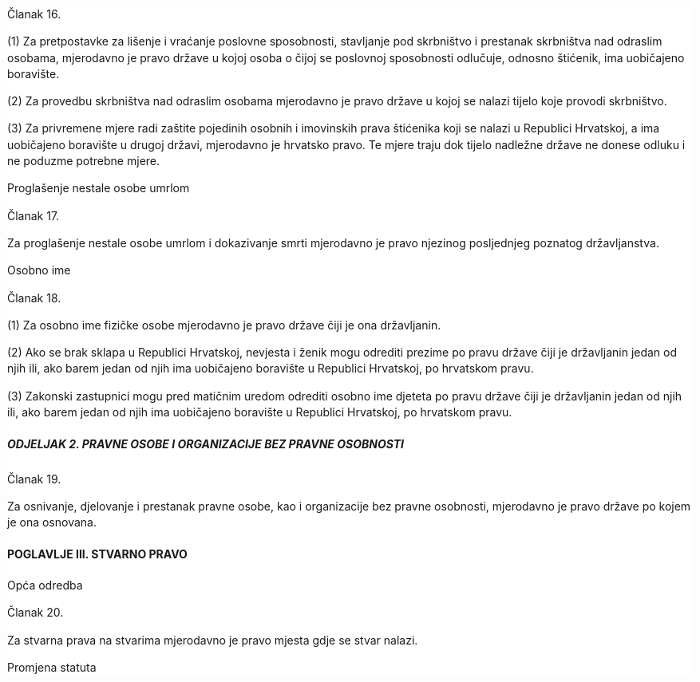 Članak 16.

\(1\) Za pretpostavke za lišenje i vraćanje poslovne sposobnosti,
stavljanje pod skrbništvo i prestanak skrbništva nad odraslim osobama,
mjerodavno je pravo države u kojoj osoba o čijoj se poslovnoj
sposobnosti odlučuje, odnosno štićenik, ima uobičajeno boravište.

\(2\) Za provedbu skrbništva nad odraslim osobama mjerodavno je pravo
države u kojoj se nalazi tijelo koje provodi skrbništvo.

\(3\) Za privremene mjere radi zaštite pojedinih osobnih i imovinskih
prava štićenika koji se nalazi u Republici Hrvatskoj, a ima uobičajeno
boravište u drugoj državi, mjerodavno je hrvatsko pravo. Te mjere traju
dok tijelo nadležne države ne donese odluku i ne poduzme potrebne mjere.

Proglašenje nestale osobe umrlom

Članak 17.

Za proglašenje nestale osobe umrlom i dokazivanje smrti mjerodavno je
pravo njezinog posljednjeg poznatog državljanstva.

Osobno ime

Članak 18.

\(1\) Za osobno ime fizičke osobe mjerodavno je pravo države čiji je ona
državljanin.

\(2\) Ako se brak sklapa u Republici Hrvatskoj, nevjesta i ženik mogu
odrediti prezime po pravu države čiji je državljanin jedan od njih ili,
ako barem jedan od njih ima uobičajeno boravište u Republici Hrvatskoj,
po hrvatskom pravu.

\(3\) Zakonski zastupnici mogu pred matičnim uredom odrediti osobno ime
djeteta po pravu države čiji je državljanin jedan od njih ili, ako barem
jedan od njih ima uobičajeno boravište u Republici Hrvatskoj, po
hrvatskom pravu.

##### ODJELJAK 2. PRAVNE OSOBE I ORGANIZACIJE BEZ PRAVNE OSOBNOSTI

Članak 19.

Za osnivanje, djelovanje i prestanak pravne osobe, kao i organizacije
bez pravne osobnosti, mjerodavno je pravo države po kojem je ona
osnovana.

#### POGLAVLJE III. STVARNO PRAVO

Opća odredba

Članak 20.

Za stvarna prava na stvarima mjerodavno je pravo mjesta gdje se stvar
nalazi.

Promjena statuta
